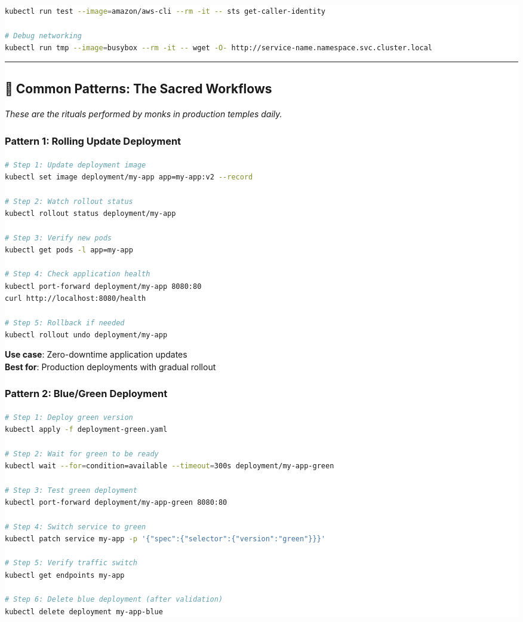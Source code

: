 ```bash
kubectl run test --image=amazon/aws-cli --rm -it -- sts get-caller-identity

# Debug networking
kubectl run tmp --image=busybox --rm -it -- wget -O- http://service-name.namespace.svc.cluster.local
```

---

## 🔮 Common Patterns: The Sacred Workflows

*These are the rituals performed by monks in production temples daily.*

### Pattern 1: Rolling Update Deployment

```bash
# Step 1: Update deployment image
kubectl set image deployment/my-app app=my-app:v2 --record

# Step 2: Watch rollout status
kubectl rollout status deployment/my-app

# Step 3: Verify new pods
kubectl get pods -l app=my-app

# Step 4: Check application health
kubectl port-forward deployment/my-app 8080:80
curl http://localhost:8080/health

# Step 5: Rollback if needed
kubectl rollout undo deployment/my-app
```

**Use case**: Zero-downtime application updates  
**Best for**: Production deployments with gradual rollout

### Pattern 2: Blue/Green Deployment

```bash
# Step 1: Deploy green version
kubectl apply -f deployment-green.yaml

# Step 2: Wait for green to be ready
kubectl wait --for=condition=available --timeout=300s deployment/my-app-green

# Step 3: Test green deployment
kubectl port-forward deployment/my-app-green 8080:80

# Step 4: Switch service to green
kubectl patch service my-app -p '{"spec":{"selector":{"version":"green"}}}'

# Step 5: Verify traffic switch
kubectl get endpoints my-app

# Step 6: Delete blue deployment (after validation)
kubectl delete deployment my-app-blue
```
